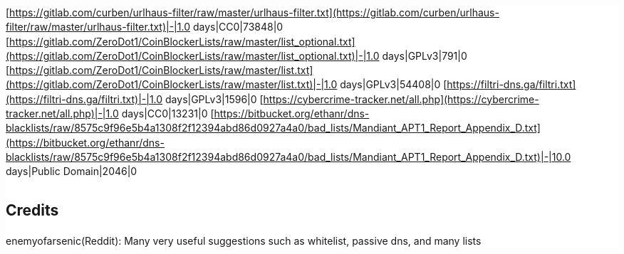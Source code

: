 [https://gitlab.com/curben/urlhaus-filter/raw/master/urlhaus-filter.txt](https://gitlab.com/curben/urlhaus-filter/raw/master/urlhaus-filter.txt)|-|1.0 days|CC0|73848|0
[https://gitlab.com/ZeroDot1/CoinBlockerLists/raw/master/list_optional.txt](https://gitlab.com/ZeroDot1/CoinBlockerLists/raw/master/list_optional.txt)|-|1.0 days|GPLv3|791|0
[https://gitlab.com/ZeroDot1/CoinBlockerLists/raw/master/list.txt](https://gitlab.com/ZeroDot1/CoinBlockerLists/raw/master/list.txt)|-|1.0 days|GPLv3|54408|0
[https://filtri-dns.ga/filtri.txt](https://filtri-dns.ga/filtri.txt)|-|1.0 days|GPLv3|1596|0
[https://cybercrime-tracker.net/all.php](https://cybercrime-tracker.net/all.php)|-|1.0 days|CC0|13231|0
[https://bitbucket.org/ethanr/dns-blacklists/raw/8575c9f96e5b4a1308f2f12394abd86d0927a4a0/bad_lists/Mandiant_APT1_Report_Appendix_D.txt](https://bitbucket.org/ethanr/dns-blacklists/raw/8575c9f96e5b4a1308f2f12394abd86d0927a4a0/bad_lists/Mandiant_APT1_Report_Appendix_D.txt)|-|10.0 days|Public Domain|2046|0

## Credits

enemyofarsenic(Reddit): Many very useful suggestions such as whitelist, passive dns, and many lists

